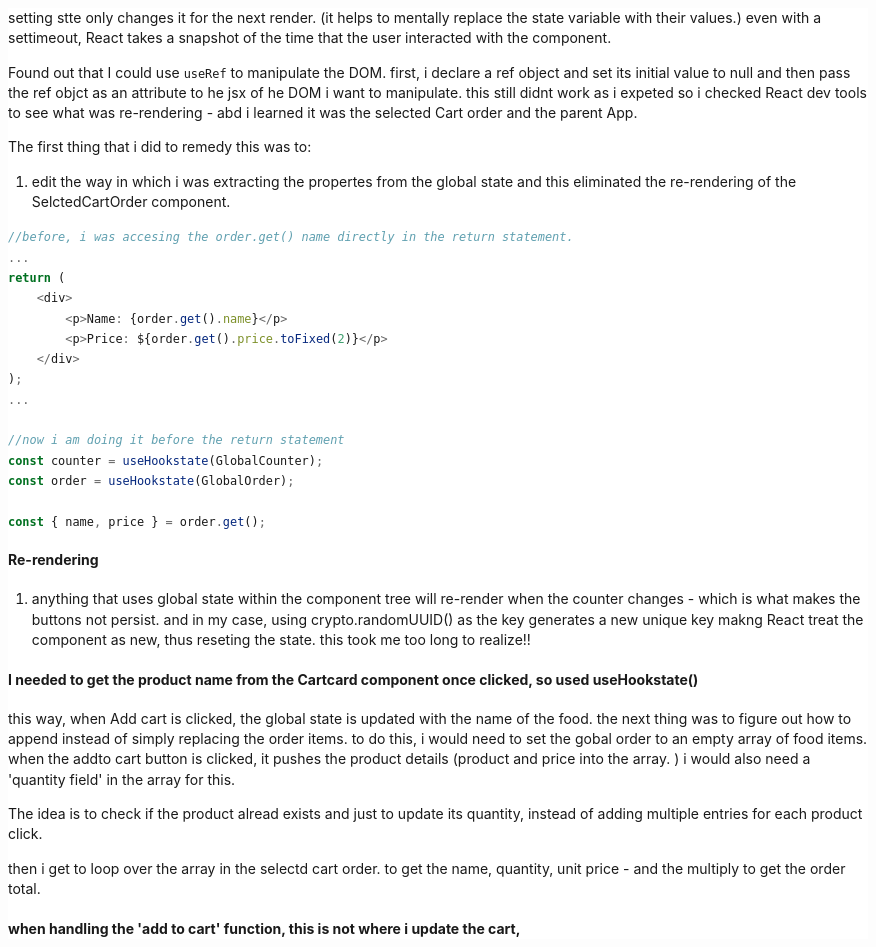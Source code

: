 setting stte only changes it for the next render. (it helps to mentally replace the state variable with their values.) even with a settimeout, React takes a snapshot of the time that the user interacted with the component.

Found out that I could use `useRef` to manipulate the DOM. first, i declare a ref object and set its initial value to null and then pass the ref objct as an attribute to he jsx of he DOM i want to manipulate. this still didnt work as i expeted so i checked React dev tools to see what was re-rendering - abd i learned it was the selected Cart order and the parent App.

The first thing that i did to remedy this was to:

1. edit the way in which i was extracting the propertes from the global state and this eliminated the re-rendering of the SelctedCartOrder component.

```js
//before, i was accesing the order.get() name directly in the return statement.
...
return (
    <div>
        <p>Name: {order.get().name}</p>
        <p>Price: ${order.get().price.toFixed(2)}</p>
    </div>
);
...

//now i am doing it before the return statement
const counter = useHookstate(GlobalCounter);
const order = useHookstate(GlobalOrder);

const { name, price } = order.get();
```

#### Re-rendering

1. anything that uses global state within the component tree will re-render when the counter changes - which is what makes the buttons not persist. and in my case, using crypto.randomUUID() as the key generates a new unique key makng React treat the component as new, thus reseting the state. this took me too long to realize!!

#### I needed to get the product name from the Cartcard component once clicked, so used useHookstate()

this way, when Add cart is clicked, the global state is updated with the name of the food. the next thing was to figure out how to append instead of simply replacing the order items. to do this, i would need to set the gobal order to an empty array of food items. when the addto cart button is clicked, it pushes the product details (product and price into the array. ) i would also need a 'quantity field' in the array for this.

The idea is to check if the product alread exists and just to update its quantity, instead of adding multiple entries for each product click.

then i get to loop over the array in the selectd cart order. to get the name, quantity, unit price - and the multiply to get the order total.

#### when handling the 'add to cart' function, this is not where i update the cart,
